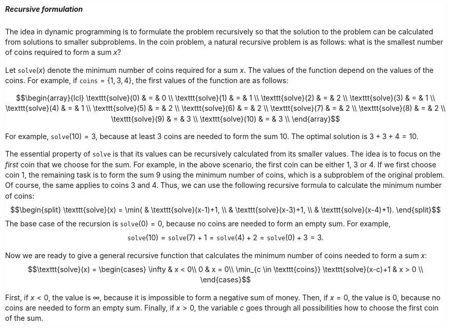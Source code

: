 ##### Recursive formulation

The idea in dynamic programming is to formulate the problem recursively
so that the solution to the problem can be calculated from solutions to
smaller subproblems. In the coin problem, a natural recursive problem is
as follows: what is the smallest number of coins required to form a sum
$x$?

Let $\texttt{solve}(x)$ denote the minimum number of coins required for
a sum $x$. The values of the function depend on the values of the coins.
For example, if $\texttt{coins} = \{1,3,4\}$, the first values of the
function are as follows:

$$\begin{array}{lcl}
\texttt{solve}(0) & = & 0 \\
\texttt{solve}(1) & = & 1 \\
\texttt{solve}(2) & = & 2 \\
\texttt{solve}(3) & = & 1 \\
\texttt{solve}(4) & = & 1 \\
\texttt{solve}(5) & = & 2 \\
\texttt{solve}(6) & = & 2 \\
\texttt{solve}(7) & = & 2 \\
\texttt{solve}(8) & = & 2 \\
\texttt{solve}(9) & = & 3 \\
\texttt{solve}(10) & = & 3 \\
\end{array}$$

For example, $\texttt{solve}(10)=3$, because at least 3 coins are needed
to form the sum 10. The optimal solution is $3+3+4=10$.

The essential property of $\texttt{solve}$ is that its values can be
recursively calculated from its smaller values. The idea is to focus on
the *first* coin that we choose for the sum. For example, in the above
scenario, the first coin can be either 1, 3 or 4. If we first choose
coin 1, the remaining task is to form the sum 9 using the minimum number
of coins, which is a subproblem of the original problem. Of course, the
same applies to coins 3 and 4. Thus, we can use the following recursive
formula to calculate the minimum number of coins: $$\begin{split}
\texttt{solve}(x) = \min( & \texttt{solve}(x-1)+1, \\
                           & \texttt{solve}(x-3)+1, \\
                           & \texttt{solve}(x-4)+1).
\end{split}$$ The base case of the recursion is $\texttt{solve}(0)=0$,
because no coins are needed to form an empty sum. For example,
$$\texttt{solve}(10) = \texttt{solve}(7)+1 = \texttt{solve}(4)+2 = \texttt{solve}(0)+3 = 3.$$

Now we are ready to give a general recursive function that calculates
the minimum number of coins needed to form a sum $x$:
$$\texttt{solve}(x) = \begin{cases}
               \infty               & x < 0\\
               0               & x = 0\\
               \min_{c \in \texttt{coins}} \texttt{solve}(x-c)+1 & x > 0 \\
           \end{cases}$$

First, if $x<0$, the value is $\infty$, because it is impossible to form
a negative sum of money. Then, if $x=0$, the value is $0$, because no
coins are needed to form an empty sum. Finally, if $x>0$, the variable
$c$ goes through all possibilities how to choose the first coin of the
sum.
